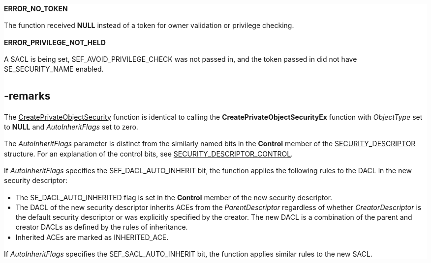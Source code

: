 </td>
</tr>
<tr>
<td width="40%">
<dl>
<dt><b>ERROR_NO_TOKEN</b></dt>
</dl>
</td>
<td width="60%">
The function received <b>NULL</b> instead of a token for owner validation or privilege checking.

</td>
</tr>
<tr>
<td width="40%">
<dl>
<dt><b>ERROR_PRIVILEGE_NOT_HELD</b></dt>
</dl>
</td>
<td width="60%">
A SACL is being set, SEF_AVOID_PRIVILEGE_CHECK was not passed in, and the token passed in did not have SE_SECURITY_NAME enabled.

</td>
</tr>
</table>
 




## -remarks



The 
<a href="https://docs.microsoft.com/windows/desktop/api/securitybaseapi/nf-securitybaseapi-createprivateobjectsecurity">CreatePrivateObjectSecurity</a> function is identical to calling the <b>CreatePrivateObjectSecurityEx</b> function with <i>ObjectType</i> set to <b>NULL</b> and <i>AutoInheritFlags</i> set to zero.

The <i>AutoInheritFlags</i> parameter is distinct from the similarly named bits in the <b>Control</b> member of the 
<a href="https://docs.microsoft.com/windows/desktop/api/winnt/ns-winnt-security_descriptor">SECURITY_DESCRIPTOR</a> structure. For an explanation of the control bits, see 
<a href="https://docs.microsoft.com/windows/desktop/SecAuthZ/security-descriptor-control">SECURITY_DESCRIPTOR_CONTROL</a>.

If <i>AutoInheritFlags</i> specifies the SEF_DACL_AUTO_INHERIT bit, the function applies the following rules to the DACL in the new security descriptor:

<ul>
<li>The SE_DACL_AUTO_INHERITED flag is set in the <b>Control</b> member of the new security descriptor.</li>
<li>The DACL of the new security descriptor inherits ACEs from the <i>ParentDescriptor</i> regardless of whether <i>CreatorDescriptor</i> is the default security descriptor or was explicitly specified by the creator. The new DACL is a combination of the parent and creator DACLs as defined by the rules of inheritance.</li>
<li>Inherited ACEs are marked as INHERITED_ACE.</li>
</ul>
If <i>AutoInheritFlags</i> specifies the SEF_SACL_AUTO_INHERIT bit, the function applies similar rules to the new SACL.
